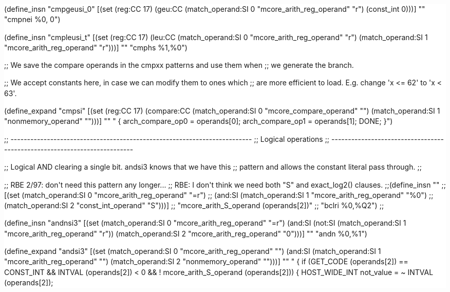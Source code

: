 (define_insn "cmpgeusi_0"
  [(set (reg:CC 17) (geu:CC (match_operand:SI 0 "mcore_arith_reg_operand" "r")
			    (const_int 0)))]
  ""
  "cmpnei	%0, 0")

(define_insn "cmpleusi_t"
  [(set (reg:CC 17) (leu:CC (match_operand:SI 0 "mcore_arith_reg_operand" "r")
			    (match_operand:SI 1 "mcore_arith_reg_operand" "r")))]
  ""
  "cmphs	%1,%0")

;; We save the compare operands in the cmpxx patterns and use them when
;; we generate the branch.

;; We accept constants here, in case we can modify them to ones which
;; are more efficient to load.  E.g. change 'x <= 62' to 'x < 63'.

(define_expand "cmpsi"
  [(set (reg:CC 17) (compare:CC (match_operand:SI 0 "mcore_compare_operand" "")
				(match_operand:SI 1 "nonmemory_operand" "")))]
  ""
  "
{ arch_compare_op0 = operands[0];
  arch_compare_op1 = operands[1];
  DONE;
}")

;; -------------------------------------------------------------------------
;; Logical operations
;; -------------------------------------------------------------------------

;; Logical AND clearing a single bit.  andsi3 knows that we have this
;; pattern and allows the constant literal pass through.
;;

;; RBE 2/97: don't need this pattern any longer...
;; RBE: I don't think we need both "S" and exact_log2() clauses.
;;(define_insn ""
;;  [(set (match_operand:SI 0 "mcore_arith_reg_operand" "=r")
;;	(and:SI (match_operand:SI 1 "mcore_arith_reg_operand" "%0")
;;		(match_operand:SI 2 "const_int_operand" "S")))]
;;  "mcore_arith_S_operand (operands[2])"
;;  "bclri	%0,%Q2")
;;

(define_insn "andnsi3"
  [(set (match_operand:SI 0 "mcore_arith_reg_operand" "=r")
	(and:SI (not:SI (match_operand:SI 1 "mcore_arith_reg_operand" "r"))
		(match_operand:SI 2 "mcore_arith_reg_operand" "0")))]
  ""
  "andn	%0,%1")

(define_expand "andsi3"
  [(set (match_operand:SI 0 "mcore_arith_reg_operand" "")
	(and:SI (match_operand:SI 1 "mcore_arith_reg_operand" "")
		(match_operand:SI 2 "nonmemory_operand" "")))]
  ""
  "
{
  if (GET_CODE (operands[2]) == CONST_INT && INTVAL (operands[2]) < 0
      && ! mcore_arith_S_operand (operands[2]))
    {
      HOST_WIDE_INT not_value = ~ INTVAL (operands[2]);
